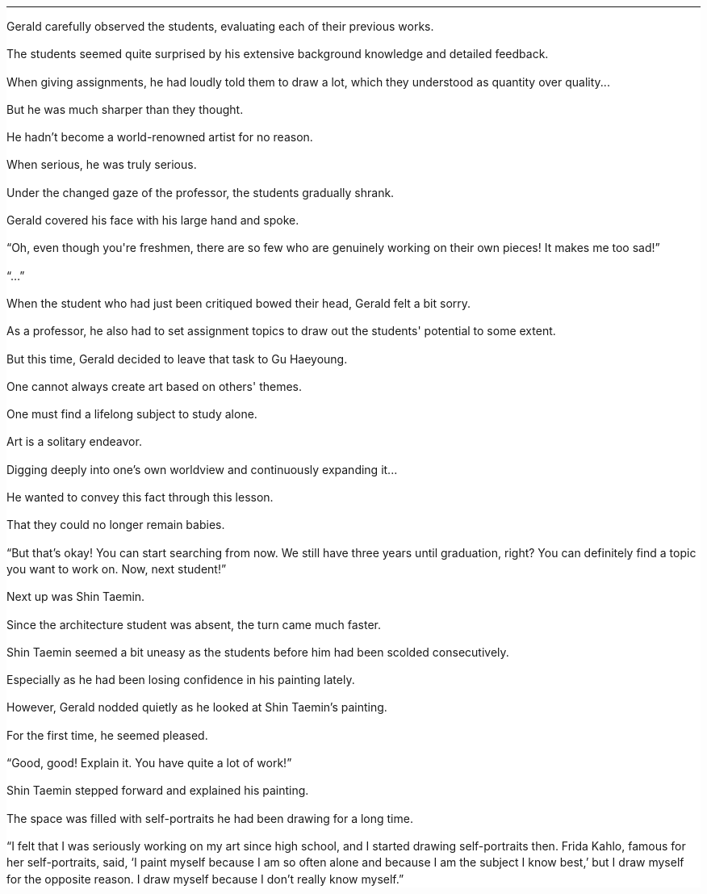 * * *

Gerald carefully observed the students, evaluating each of their previous works.

The students seemed quite surprised by his extensive background knowledge and detailed feedback.

When giving assignments, he had loudly told them to draw a lot, which they understood as quantity over quality...

But he was much sharper than they thought.

He hadn’t become a world-renowned artist for no reason.

When serious, he was truly serious.

Under the changed gaze of the professor, the students gradually shrank.

Gerald covered his face with his large hand and spoke.

“Oh, even though you're freshmen, there are so few who are genuinely working on their own pieces! It makes me too sad!”

“…”

When the student who had just been critiqued bowed their head, Gerald felt a bit sorry.

As a professor, he also had to set assignment topics to draw out the students' potential to some extent.

But this time, Gerald decided to leave that task to Gu Haeyoung.

One cannot always create art based on others' themes.

One must find a lifelong subject to study alone.

Art is a solitary endeavor.

Digging deeply into one’s own worldview and continuously expanding it...

He wanted to convey this fact through this lesson.

That they could no longer remain babies.

“But that’s okay! You can start searching from now. We still have three years until graduation, right? You can definitely find a topic you want to work on. Now, next student!”

Next up was Shin Taemin.

Since the architecture student was absent, the turn came much faster.

Shin Taemin seemed a bit uneasy as the students before him had been scolded consecutively.

Especially as he had been losing confidence in his painting lately.

However, Gerald nodded quietly as he looked at Shin Taemin’s painting.

For the first time, he seemed pleased.

“Good, good! Explain it. You have quite a lot of work!”

Shin Taemin stepped forward and explained his painting.

The space was filled with self-portraits he had been drawing for a long time.

“I felt that I was seriously working on my art since high school, and I started drawing self-portraits then. Frida Kahlo, famous for her self-portraits, said, ‘I paint myself because I am so often alone and because I am the subject I know best,’ but I draw myself for the opposite reason. I draw myself because I don’t really know myself.”

